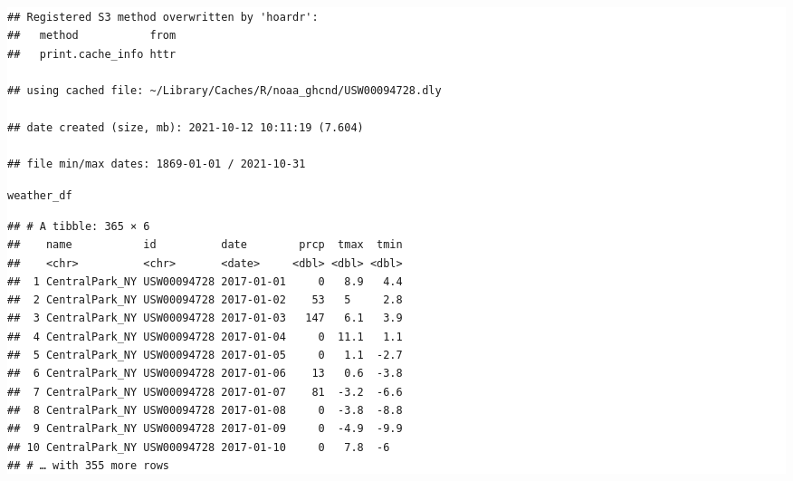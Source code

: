     ## Registered S3 method overwritten by 'hoardr':
    ##   method           from
    ##   print.cache_info httr

    ## using cached file: ~/Library/Caches/R/noaa_ghcnd/USW00094728.dly

    ## date created (size, mb): 2021-10-12 10:11:19 (7.604)

    ## file min/max dates: 1869-01-01 / 2021-10-31

``` r
weather_df 
```

    ## # A tibble: 365 × 6
    ##    name           id          date        prcp  tmax  tmin
    ##    <chr>          <chr>       <date>     <dbl> <dbl> <dbl>
    ##  1 CentralPark_NY USW00094728 2017-01-01     0   8.9   4.4
    ##  2 CentralPark_NY USW00094728 2017-01-02    53   5     2.8
    ##  3 CentralPark_NY USW00094728 2017-01-03   147   6.1   3.9
    ##  4 CentralPark_NY USW00094728 2017-01-04     0  11.1   1.1
    ##  5 CentralPark_NY USW00094728 2017-01-05     0   1.1  -2.7
    ##  6 CentralPark_NY USW00094728 2017-01-06    13   0.6  -3.8
    ##  7 CentralPark_NY USW00094728 2017-01-07    81  -3.2  -6.6
    ##  8 CentralPark_NY USW00094728 2017-01-08     0  -3.8  -8.8
    ##  9 CentralPark_NY USW00094728 2017-01-09     0  -4.9  -9.9
    ## 10 CentralPark_NY USW00094728 2017-01-10     0   7.8  -6  
    ## # … with 355 more rows
